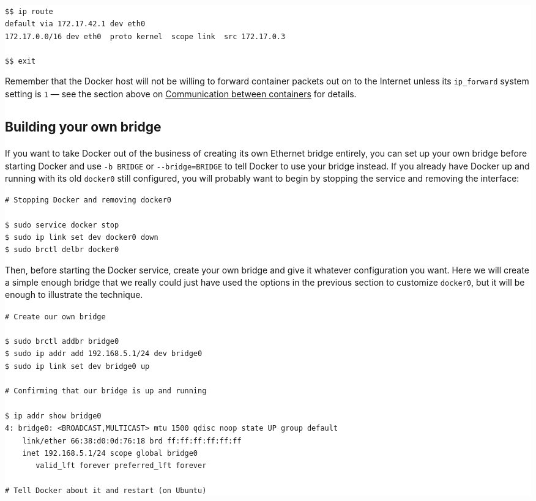     $$ ip route
    default via 172.17.42.1 dev eth0
    172.17.0.0/16 dev eth0  proto kernel  scope link  src 172.17.0.3

    $$ exit

Remember that the Docker host will not be willing to forward container
packets out on to the Internet unless its `ip_forward` system setting is
`1` — see the section above on [Communication between
containers](#between-containers) for details.

## Building your own bridge

<a name="bridge-building"></a>

If you want to take Docker out of the business of creating its own
Ethernet bridge entirely, you can set up your own bridge before starting
Docker and use `-b BRIDGE` or `--bridge=BRIDGE` to tell Docker to use
your bridge instead.  If you already have Docker up and running with its
old `docker0` still configured, you will probably want to begin by
stopping the service and removing the interface:

    # Stopping Docker and removing docker0

    $ sudo service docker stop
    $ sudo ip link set dev docker0 down
    $ sudo brctl delbr docker0

Then, before starting the Docker service, create your own bridge and
give it whatever configuration you want.  Here we will create a simple
enough bridge that we really could just have used the options in the
previous section to customize `docker0`, but it will be enough to
illustrate the technique.

    # Create our own bridge

    $ sudo brctl addbr bridge0
    $ sudo ip addr add 192.168.5.1/24 dev bridge0
    $ sudo ip link set dev bridge0 up

    # Confirming that our bridge is up and running

    $ ip addr show bridge0
    4: bridge0: <BROADCAST,MULTICAST> mtu 1500 qdisc noop state UP group default
        link/ether 66:38:d0:0d:76:18 brd ff:ff:ff:ff:ff:ff
        inet 192.168.5.1/24 scope global bridge0
           valid_lft forever preferred_lft forever

    # Tell Docker about it and restart (on Ubuntu)
